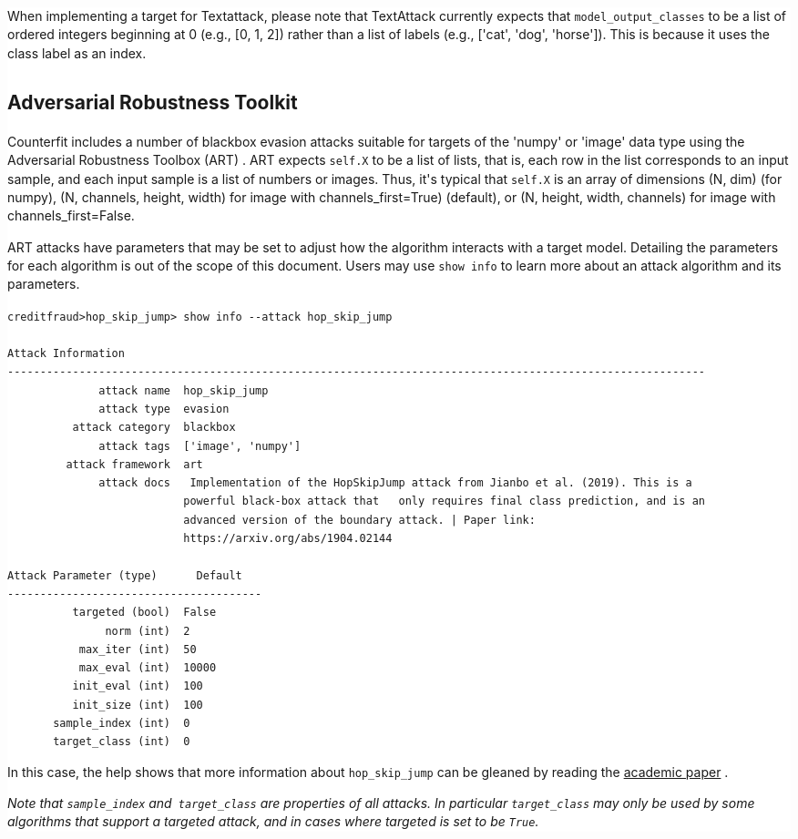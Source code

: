 When implementing a target for Textattack, please note that TextAttack currently expects that `model_output_classes` to be a list of ordered integers beginning at 0 (e.g., [0, 1, 2]) rather than a list of labels (e.g., ['cat', 'dog', 'horse']). This is because it uses the class label as an index.

## Adversarial Robustness Toolkit 
Counterfit includes a number of blackbox evasion attacks suitable for targets of the 'numpy' or 'image' data type using the Adversarial Robustness Toolbox (ART) . ART expects `self.X` to be a list of lists, that is, each row in the list corresponds to an input sample, and each input sample is a list of numbers or images. Thus, it's typical that `self.X` is an array of dimensions (N, dim) (for numpy), (N, channels, height, width) for image with channels_first=True) (default), or (N, height, width, channels) for image with channels_first=False.

ART attacks have parameters that may be set to adjust how the algorithm interacts with a target model. Detailing the parameters for each algorithm is out of the scope of this document. Users may use `show info` to learn more about an attack algorithm and its parameters.

```
creditfraud>hop_skip_jump> show info --attack hop_skip_jump

Attack Information
-----------------------------------------------------------------------------------------------------------
              attack name  hop_skip_jump
              attack type  evasion
          attack category  blackbox
              attack tags  ['image', 'numpy']
         attack framework  art
              attack docs   Implementation of the HopSkipJump attack from Jianbo et al. (2019). This is a
                           powerful black-box attack that   only requires final class prediction, and is an
                           advanced version of the boundary attack. | Paper link:
                           https://arxiv.org/abs/1904.02144

Attack Parameter (type)      Default
---------------------------------------
          targeted (bool)  False
               norm (int)  2
           max_iter (int)  50
           max_eval (int)  10000
          init_eval (int)  100
          init_size (int)  100
       sample_index (int)  0
       target_class (int)  0
```

In this case, the help shows that more information about `hop_skip_jump` can be gleaned by reading the [academic paper](https://arxiv.org/abs/1904.02144) . 

_Note that `sample_index` and` target_class` are properties of all attacks. In particular `target_class` may only be used by some algorithms that support a targeted attack, and in cases where targeted is set to be `True`._
